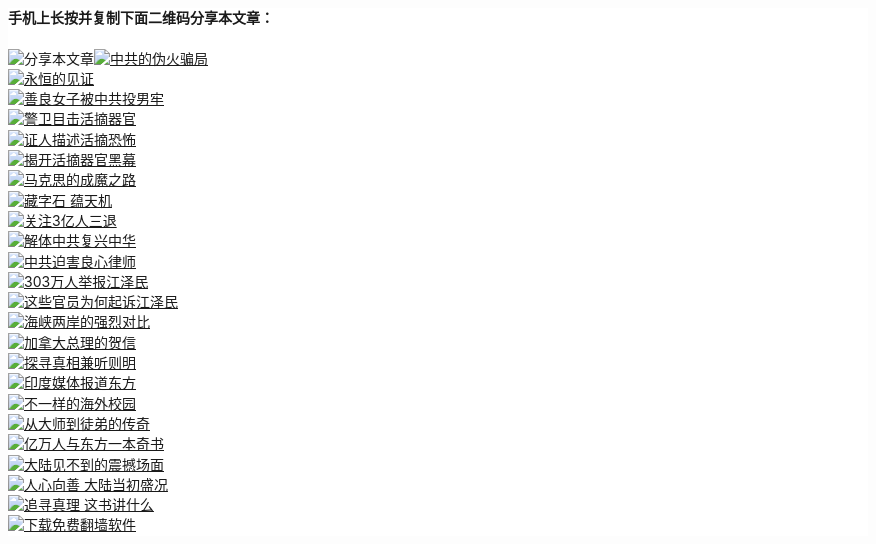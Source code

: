 <strong>手机上长按并复制下面二维码分享本文章：</strong><br><br><img src="http://d1p1.ip.zn2.us/v.php?action=qrcode&url=/gb/16/5/18/n7907913.md%231" title="分享本文章"></td><td VALIGN=TOP><a href="/gb/16/1/21/n4622075.md?dfh#1" target="_blank"><img src="https://raw.githubusercontent.com/jbnpp2467/djy/master/gb/300/wei-f1.jpg" title="中共的伪火骗局"  alt="中共的伪火骗局"></a><br><a href="https://github.com/jbnpp2467/www/blob/master/README.md?dfh#9" target="_blank"><img src="https://raw.githubusercontent.com/jbnpp2467/djy/master/gb/300/yong-h.jpg" title="永恒的见证"  alt="永恒的见证"></a><br><a href="/gb/13/9/29/n3974789.md?dfh#1" target="_blank"><img src="https://raw.githubusercontent.com/jbnpp2467/djy/master/gb/300/shang-lnz.jpg" title="善良女子被中共投男牢"  alt="善良女子被中共投男牢"></a><br><a href="/gb/16/3/16/n4663449.md?dfh#1" target="_blank"><img src="https://raw.githubusercontent.com/jbnpp2467/djy/master/gb/300/huo-z3.jpg" title="警卫目击活摘器官"  alt="警卫目击活摘器官"></a><br><a href="/gb/16/8/7/n8177641.md?dfh#1" target="_blank"><img src="https://raw.githubusercontent.com/jbnpp2467/djy/master/gb/300/huo-z4.jpg" title="证人描述活摘恐怖"  alt="证人描述活摘恐怖"></a><br><a href="/gb/10/4/19/n2881569.md?dfh#1" target="_blank"><img src="https://raw.githubusercontent.com/jbnpp2467/djy/master/gb/300/huo-z1.jpg" title="揭开活摘器官黑幕"  alt="揭开活摘器官黑幕"></a><br><a href="/gb/10/11/7/n3077476.md?dfh#1" target="_blank"><img src="https://raw.githubusercontent.com/jbnpp2467/djy/master/gb/300/ma-ks.jpg" title="马克思的成魔之路"  alt="马克思的成魔之路"></a><br><a href="/gb/14/6/9/n4173977.md?dfh#1" target="_blank"><img src="https://raw.githubusercontent.com/jbnpp2467/djy/master/gb/300/chang-zs.jpg" title="藏字石 蕴天机"  alt="藏字石 蕴天机"></a><br><a href="/gb/18/5/10/n10381511.md?dfh#1" target="_blank"><img src="https://raw.githubusercontent.com/jbnpp2467/djy/master/gb/300/st1.jpg" title="关注3亿人三退"  alt="关注3亿人三退"></a><br><a href="/gb/18/3/21/n10237682.md?dfh#1" target="_blank"><img src="https://raw.githubusercontent.com/jbnpp2467/djy/master/gb/300/jie-t.jpg" title="解体中共复兴中华"  alt="解体中共复兴中华"></a><br><a href="/gb/9/2/9/n2422991.md?dfh#1" target="_blank"><img src="https://raw.githubusercontent.com/jbnpp2467/djy/master/gb/300/gao-zs.jpg" title="中共迫害良心律师"  alt="中共迫害良心律师"></a><br><a href="/gb/18/12/9/n10900044.md?dfh#1" target="_blank"><img src="https://raw.githubusercontent.com/jbnpp2467/djy/master/gb/300/sj1.jpg" title="303万人举报江泽民"  alt="303万人举报江泽民"></a><br><a href="/gb/18/8/28/n10672014.md?dfh#1" target="_blank"><img src="https://raw.githubusercontent.com/jbnpp2467/djy/master/gb/300/sj2.jpg" title="这些官员为何起诉江泽民"  alt="这些官员为何起诉江泽民"></a><br><a href="/gb/8/12/18/n2367165.md?dfh#1" target="_blank"><img src="https://raw.githubusercontent.com/jbnpp2467/djy/master/gb/300/liangan.jpg" title="海峡两岸的强烈对比"  alt="海峡两岸的强烈对比"></a><br><a href="/gb/15/12/10/n4593139.md?dfh#1" target="_blank"><img src="https://raw.githubusercontent.com/jbnpp2467/djy/master/gb/300/jia-ndzl.jpg" title="加拿大总理的贺信"  alt="加拿大总理的贺信"></a><br><a href="/gb/11/6/17/n3289382.md?dfh#1" target="_blank"><img src="https://raw.githubusercontent.com/jbnpp2467/djy/master/gb/300/xiao-wd.jpg" title="探寻真相兼听则明"  alt="探寻真相兼听则明"></a><br><a href="/gb/18/10/27/n10812623.md?dfh#1" target="_blank"><img src="https://raw.githubusercontent.com/jbnpp2467/djy/master/gb/300/yindu.jpg" title="印度媒体报道东方"  alt="印度媒体报道东方"></a><br><a href="/gb/18/6/9/n10469652.md?dfh#1" target="_blank"><img src="https://raw.githubusercontent.com/jbnpp2467/djy/master/gb/300/xie-j.jpg" title="不一样的海外校园"  alt="不一样的海外校园"></a><br><a href="/gb/7/4/5/n1669415.md?dfh#1" target="_blank"><img src="https://raw.githubusercontent.com/jbnpp2467/djy/master/gb/300/li-up.jpg" title="从大师到徒弟的传奇"  alt="从大师到徒弟的传奇"></a><br><a href="/gb/17/5/26/n9191512.md?dfh#1" target="_blank"><img src="https://raw.githubusercontent.com/jbnpp2467/djy/master/gb/300/zfl2.jpg" title="亿万人与东方一本奇书"  alt="亿万人与东方一本奇书"></a><br><a href="/gb/13/11/27/n4020290.md?dfh#1" target="_blank"><img src="https://raw.githubusercontent.com/jbnpp2467/djy/master/gb/300/zhen-h.jpg" title="大陆见不到的震撼场面"  alt="大陆见不到的震撼场面"></a><br><a href="/gb/15/7/17/n4482910.md?dfh#1" target="_blank"><img src="https://raw.githubusercontent.com/jbnpp2467/djy/master/gb/300/dalu-sk.jpg" title="人心向善 大陆当初盛况"  alt="人心向善 大陆当初盛况"></a><br><a href="/gb/19/1/5/n10955468.md?dfh#1" target="_blank"><img src="https://raw.githubusercontent.com/jbnpp2467/djy/master/gb/300/zfl1.jpg" title="追寻真理 这书讲什么"  alt="追寻真理 这书讲什么"></a><br><a href="https://github.com/bannedbook/fanqiang/wiki" target="_blank"><img src="https://raw.githubusercontent.com/jbnpp2467/djy/master/gb/300/fq1.jpg" title="下载免费翻墙软件"  alt="下载免费翻墙软件"></a><br></td></tr></table>
